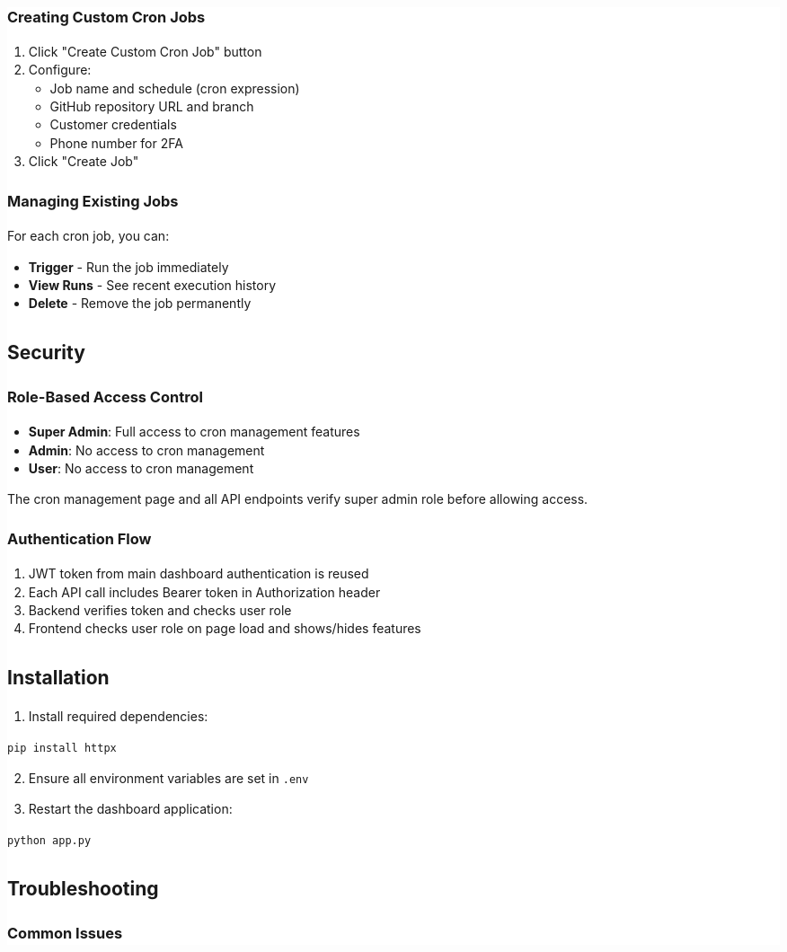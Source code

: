 ### Creating Custom Cron Jobs

1. Click "Create Custom Cron Job" button
2. Configure:
   - Job name and schedule (cron expression)
   - GitHub repository URL and branch
   - Customer credentials
   - Phone number for 2FA
3. Click "Create Job"

### Managing Existing Jobs

For each cron job, you can:
- **Trigger** - Run the job immediately
- **View Runs** - See recent execution history
- **Delete** - Remove the job permanently

## Security

### Role-Based Access Control

- **Super Admin**: Full access to cron management features
- **Admin**: No access to cron management
- **User**: No access to cron management

The cron management page and all API endpoints verify super admin role before allowing access.

### Authentication Flow

1. JWT token from main dashboard authentication is reused
2. Each API call includes Bearer token in Authorization header
3. Backend verifies token and checks user role
4. Frontend checks user role on page load and shows/hides features

## Installation

1. Install required dependencies:
```bash
pip install httpx
```

2. Ensure all environment variables are set in `.env`

3. Restart the dashboard application:
```bash
python app.py
```

## Troubleshooting

### Common Issues
